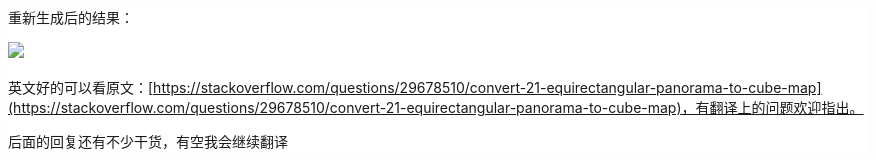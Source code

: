重新生成后的结果：

[![](https://static.oschina.net/uploads/space/2017/0903/155030_lncu_1389094.png)](https://static.oschina.net/uploads/space/2017/0903/155030_lncu_1389094.png)

英文好的可以看原文：[https://stackoverflow.com/questions/29678510/convert-21-equirectangular-panorama-to-cube-map](https://stackoverflow.com/questions/29678510/convert-21-equirectangular-panorama-to-cube-map)，有翻译上的问题欢迎指出。

后面的回复还有不少干货，有空我会继续翻译